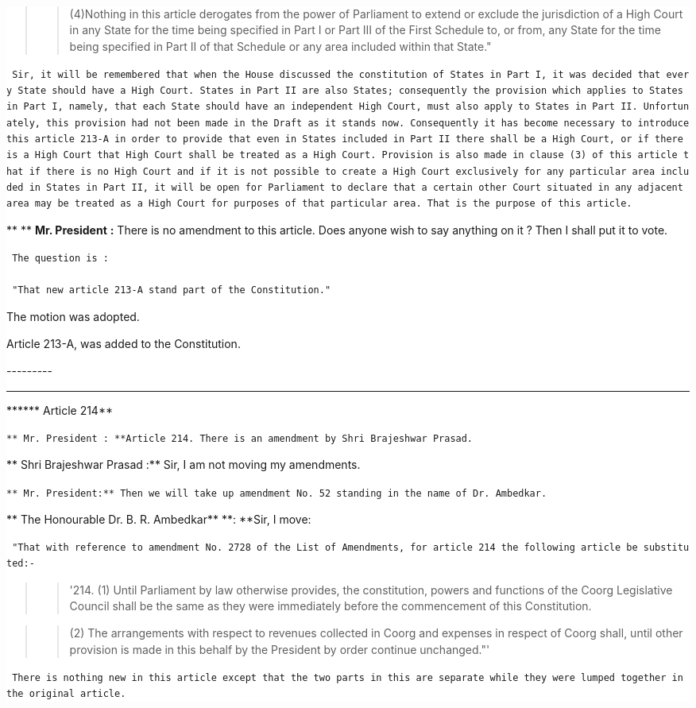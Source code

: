 >>

>> (4)Nothing in this article derogates from the power of Parliament to extend
or exclude the jurisdiction of a High Court in any State for the time being
specified in Part I or Part III of the First Schedule to, or from, any State
for the time being specified in Part II of that Schedule or any area included
within that State."

     Sir, it will be remembered that when the House discussed the constitution of States in Part I, it was decided that every State should have a High Court. States in Part II are also States; consequently the provision which applies to States in Part I, namely, that each State should have an independent High Court, must also apply to States in Part II. Unfortunately, this provision had not been made in the Draft as it stands now. Consequently it has become necessary to introduce this article 213-A in order to provide that even in States included in Part II there shall be a High Court, or if there is a High Court that High Court shall be treated as a High Court. Provision is also made in clause (3) of this article that if there is no High Court and if it is not possible to create a High Court exclusively for any particular area included in States in Part II, it will be open for Parliament to declare that a certain other Court situated in any adjacent area may be treated as a High Court for purposes of that particular area. That is the purpose of this article.

   ** ** **Mr. President** **:** There is no amendment to this article. Does anyone wish to say anything on it ? Then I shall put it to vote.

     The question is :

     "That new article 213-A stand part of the Constitution."

The motion was adopted.

Article 213-A, was added to the Constitution.

\---------

** **

****** Article 214**

    ** Mr. President : **Article 214. There is an amendment by Shri Brajeshwar Prasad.

   **  Shri Brajeshwar Prasad :** Sir, I am not moving my amendments. 

    ** Mr. President:** Then we will take up amendment No. 52 standing in the name of Dr. Ambedkar.

   ** The Honourable Dr. B. R. Ambedkar** **: **Sir, I move: 

     "That with reference to amendment No. 2728 of the List of Amendments, for article 214 the following article be substituted:-

> > '214. (1) Until Parliament by law otherwise provides, the constitution,
powers and functions of the Coorg Legislative Council shall be the same as
they were immediately before the commencement of this Constitution.

>>

>> (2) The arrangements with respect to revenues collected in Coorg and
expenses in respect of Coorg shall, until other provision is made in this
behalf by the President by order continue unchanged."'

     There is nothing new in this article except that the two parts in this are separate while they were lumped together in the original article.
